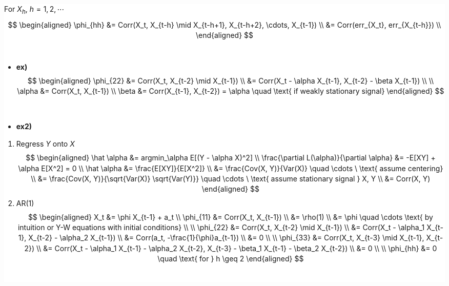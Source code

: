 For $X_h$, $h= 1, 2, \cdots$ <br>
$$
\begin{aligned}
  \phi_{hh} &= Corr(X_t, X_{t-h} \mid X_{t-h+1}, X_{t-h+2}, \cdots, X_{t-1}) \\
  &= Corr(err_{X_t}, err_{X_{t-h}}) \\
\end{aligned}
$$
<br>

- **ex)** <br>
$$
\begin{aligned}
  \phi_{22} &= Corr(X_t, X_{t-2} \mid X_{t-1}) \\
  &= Corr(X_t - \alpha X_{t-1}, X_{t-2} - \beta X_{t-1}) \\
  \\
  \alpha &= Corr(X_t, X_{t-1}) \\
  \beta &= Corr(X_{t-1}, X_{t-2}) = \alpha \quad \text{ if weakly stationary signal}
\end{aligned}
$$
<br>

- **ex2)** <br>
1. Regress $Y$ onto $X$ <br>
$$
\begin{aligned}
  \hat \alpha &= argmin_\alpha E[(Y - \alpha X)^2] \\
  \frac{\partial L(\alpha)}{\partial \alpha} &= -E[XY] + \alpha E[X^2] = 0 \\
  \hat \alpha &= \frac{E[XY]}{E[X^2]} \\
  &= \frac{Cov(X, Y)}{Var(X)} \quad \cdots \ \text{ assume centering} \\
  &= \frac{Cov(X, Y)}{\sqrt{Var(X)} \sqrt{Var(Y)}} \quad \cdots \ \text{ assume stationary signal } X, Y \\
  &= Corr(X, Y)
\end{aligned}
$$
2. AR(1) <br>
$$
\begin{aligned}
  X_t &= \phi X_{t-1} + a_t \\
  \phi_{11} &= Corr(X_t, X_{t-1}) \\
  &= \rho(1) \\
  &= \phi \quad \cdots \text{ by intuition or Y-W equations with initial conditions} \\
  \\
  \phi_{22} &= Corr(X_t, X_{t-2} \mid X_{t-1}) \\
  &= Corr(X_t - \alpha_1 X_{t-1}, X_{t-2} - \alpha_2 X_{t-1}) \\
  &= Corr(a_t, -\frac{1}{\phi}a_{t-1}) \\
  &= 0 \\
  \\
  \phi_{33} &= Corr(X_t, X_{t-3} \mid X_{t-1}, X_{t-2}) \\
  &= Corr(X_t - \alpha_1 X_{t-1} - \alpha_2 X_{t-2}, X_{t-3} - \beta_1 X_{t-1} - \beta_2 X_{t-2}) \\
  &= 0 \\
  \\
  \phi_{hh} &= 0 \quad \text{ for } h \geq 2
\end{aligned}
$$
<br>


[^1]: 잘못된 항이 있을 수 있음
